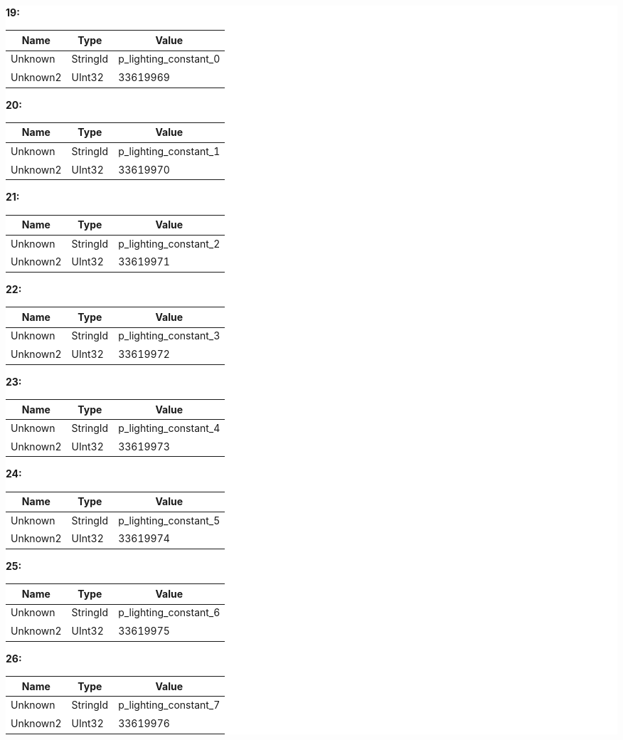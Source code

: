 
**19:**

Name	| Type	| Value
---	|---	|---	|
Unknown	|StringId	|p_lighting_constant_0
Unknown2	|UInt32	|33619969


**20:**

Name	| Type	| Value
---	|---	|---	|
Unknown	|StringId	|p_lighting_constant_1
Unknown2	|UInt32	|33619970


**21:**

Name	| Type	| Value
---	|---	|---	|
Unknown	|StringId	|p_lighting_constant_2
Unknown2	|UInt32	|33619971


**22:**

Name	| Type	| Value
---	|---	|---	|
Unknown	|StringId	|p_lighting_constant_3
Unknown2	|UInt32	|33619972


**23:**

Name	| Type	| Value
---	|---	|---	|
Unknown	|StringId	|p_lighting_constant_4
Unknown2	|UInt32	|33619973


**24:**

Name	| Type	| Value
---	|---	|---	|
Unknown	|StringId	|p_lighting_constant_5
Unknown2	|UInt32	|33619974


**25:**

Name	| Type	| Value
---	|---	|---	|
Unknown	|StringId	|p_lighting_constant_6
Unknown2	|UInt32	|33619975


**26:**

Name	| Type	| Value
---	|---	|---	|
Unknown	|StringId	|p_lighting_constant_7
Unknown2	|UInt32	|33619976
